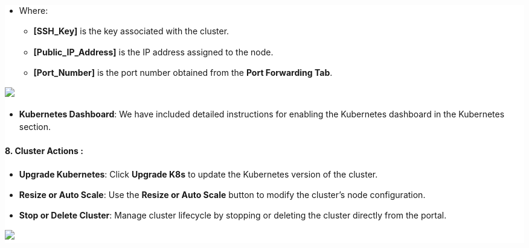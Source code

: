 -   Where:
    
    -   **[SSH_Key]** is the key associated with the cluster.
        
    -   **[Public_IP_Address]** is the IP address assigned to the node.
        
    -   **[Port_Number]** is the port number obtained from the **Port Forwarding Tab**.

<img src="/user-guide/kubernetes/cluster-options/cluster-summary/Image-07.JPG" width="60%" />
        
-   **Kubernetes Dashboard**: We have included detailed instructions for enabling the Kubernetes dashboard in the Kubernetes section.

#### 8. Cluster Actions :

-   **Upgrade Kubernetes**: Click **Upgrade K8s** to update the Kubernetes version of the cluster.
    
-   **Resize or Auto Scale**: Use the **Resize or Auto Scale** button to modify the cluster’s node configuration.
    
-   **Stop or Delete Cluster**: Manage cluster lifecycle by stopping or deleting the cluster directly from the portal.

<img src="/user-guide/kubernetes/cluster-options/cluster-summary/Image-08.JPG" width="90%" />
